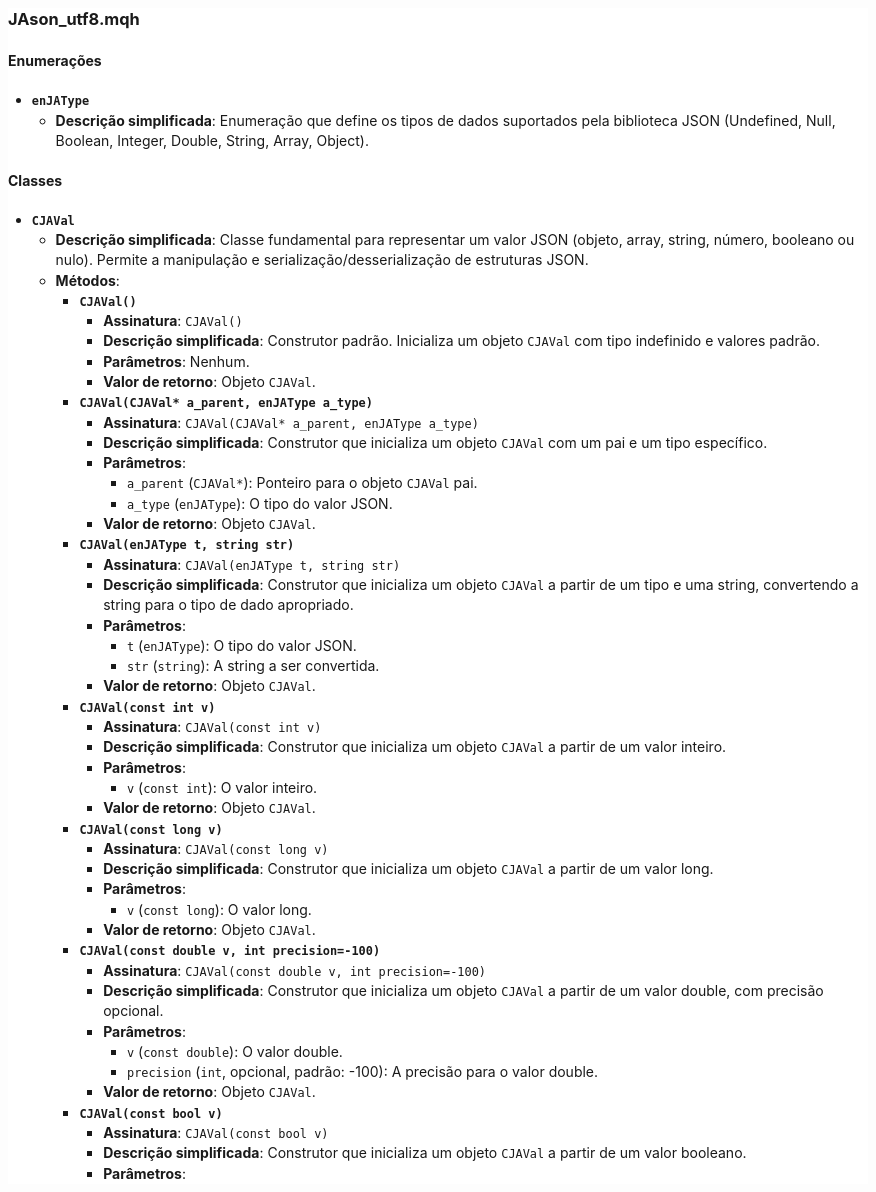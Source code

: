 ### JAson_utf8.mqh

#### Enumerações

- **`enJAType`**
  - **Descrição simplificada**: Enumeração que define os tipos de dados suportados pela biblioteca JSON (Undefined, Null, Boolean, Integer, Double, String, Array, Object).

#### Classes

- **`CJAVal`**
  - **Descrição simplificada**: Classe fundamental para representar um valor JSON (objeto, array, string, número, booleano ou nulo). Permite a manipulação e serialização/desserialização de estruturas JSON.
  - **Métodos**:
    - **`CJAVal()`**
      - **Assinatura**: `CJAVal()`
      - **Descrição simplificada**: Construtor padrão. Inicializa um objeto `CJAVal` com tipo indefinido e valores padrão.
      - **Parâmetros**: Nenhum.
      - **Valor de retorno**: Objeto `CJAVal`.
    - **`CJAVal(CJAVal* a_parent, enJAType a_type)`**
      - **Assinatura**: `CJAVal(CJAVal* a_parent, enJAType a_type)`
      - **Descrição simplificada**: Construtor que inicializa um objeto `CJAVal` com um pai e um tipo específico.
      - **Parâmetros**:
        - `a_parent` (`CJAVal*`): Ponteiro para o objeto `CJAVal` pai.
        - `a_type` (`enJAType`): O tipo do valor JSON.
      - **Valor de retorno**: Objeto `CJAVal`.
    - **`CJAVal(enJAType t, string str)`**
      - **Assinatura**: `CJAVal(enJAType t, string str)`
      - **Descrição simplificada**: Construtor que inicializa um objeto `CJAVal` a partir de um tipo e uma string, convertendo a string para o tipo de dado apropriado.
      - **Parâmetros**:
        - `t` (`enJAType`): O tipo do valor JSON.
        - `str` (`string`): A string a ser convertida.
      - **Valor de retorno**: Objeto `CJAVal`.
    - **`CJAVal(const int v)`**
      - **Assinatura**: `CJAVal(const int v)`
      - **Descrição simplificada**: Construtor que inicializa um objeto `CJAVal` a partir de um valor inteiro.
      - **Parâmetros**:
        - `v` (`const int`): O valor inteiro.
      - **Valor de retorno**: Objeto `CJAVal`.
    - **`CJAVal(const long v)`**
      - **Assinatura**: `CJAVal(const long v)`
      - **Descrição simplificada**: Construtor que inicializa um objeto `CJAVal` a partir de um valor long.
      - **Parâmetros**:
        - `v` (`const long`): O valor long.
      - **Valor de retorno**: Objeto `CJAVal`.
    - **`CJAVal(const double v, int precision=-100)`**
      - **Assinatura**: `CJAVal(const double v, int precision=-100)`
      - **Descrição simplificada**: Construtor que inicializa um objeto `CJAVal` a partir de um valor double, com precisão opcional.
      - **Parâmetros**:
        - `v` (`const double`): O valor double.
        - `precision` (`int`, opcional, padrão: -100): A precisão para o valor double.
      - **Valor de retorno**: Objeto `CJAVal`.
    - **`CJAVal(const bool v)`**
      - **Assinatura**: `CJAVal(const bool v)`
      - **Descrição simplificada**: Construtor que inicializa um objeto `CJAVal` a partir de um valor booleano.
      - **Parâmetros**: